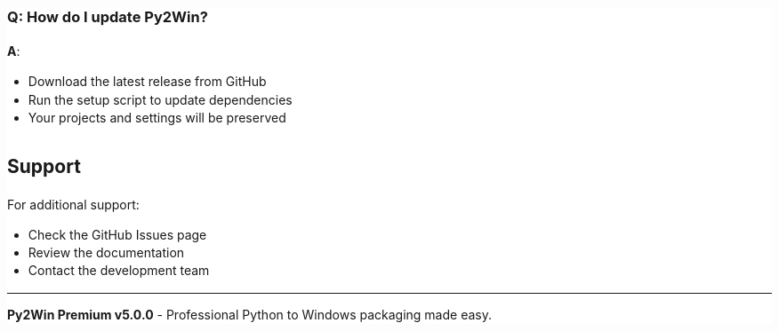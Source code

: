 ### Q: How do I update Py2Win?
**A**: 
- Download the latest release from GitHub
- Run the setup script to update dependencies
- Your projects and settings will be preserved

## Support

For additional support:
- Check the GitHub Issues page
- Review the documentation
- Contact the development team

---

**Py2Win Premium v5.0.0** - Professional Python to Windows packaging made easy.
